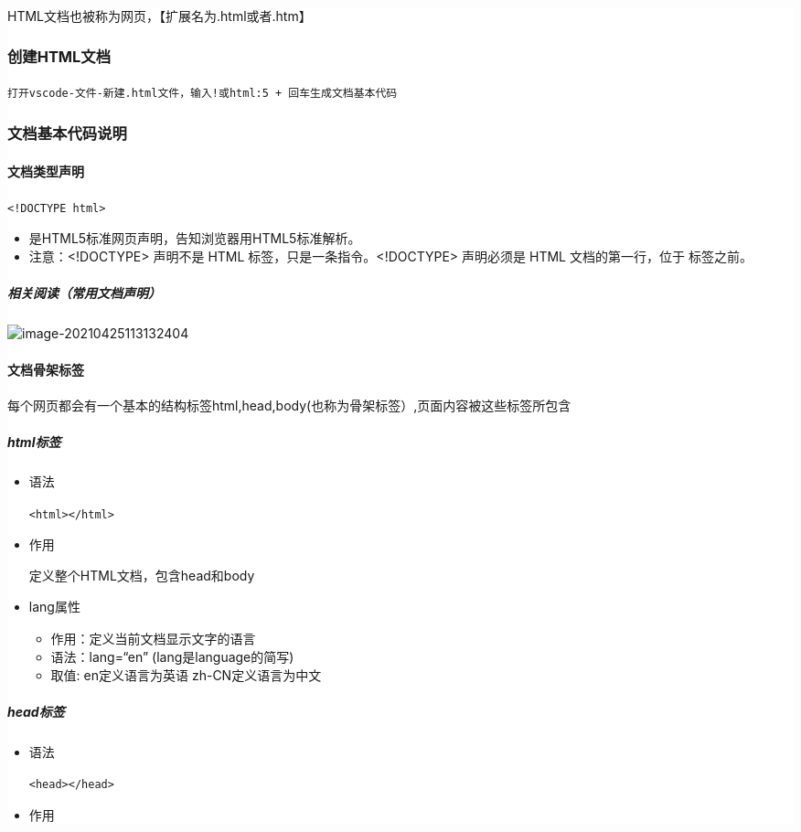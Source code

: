 HTML文档也被称为网页，【扩展名为.html或者.htm】

### 创建HTML文档

```
打开vscode-文件-新建.html文件，输入!或html:5 + 回车生成文档基本代码
```

### 文档基本代码说明

#### 文档类型声明

```
<!DOCTYPE html>
```

- 是HTML5标准网页声明，告知浏览器用HTML5标准解析。
- 注意：<!DOCTYPE> 声明不是 HTML 标签，只是一条指令。<!DOCTYPE> 声明必须是 HTML 文档的第一行，位于 <html> 标签之前。

##### 相关阅读（常用文档声明）

![image-20210425113132404](image-20210425113132404.png)



#### 文档骨架标签

每个网页都会有一个基本的结构标签html,head,body(也称为骨架标签）,页面内容被这些标签所包含

##### html标签

- 语法

  ```
  <html></html>
  ```

- 作用

  定义整个HTML文档，包含head和body

- lang属性

  - 作用：定义当前文档显示文字的语言
  - 语法：lang=“en”
    (lang是language的简写)
  - 取值:
    en定义语言为英语
    zh-CN定义语言为中文

##### head标签

- 语法

  ```
  <head></head>
  ```

- 作用
